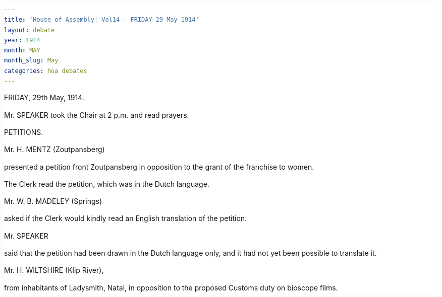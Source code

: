 ```yaml
---
title: 'House of Assembly: Vol14 - FRIDAY 29 May 1914'
layout: debate
year: 1914
month: MAY
month_slug: May
categories: hoa debates
---
```


<debateSection name="#opening">

<heading><span class="col_2925-2926" refersTo="page_1469"/>FRIDAY, 29th May, 1914.</heading>

<prayers>

<narrative>Mr. SPEAKER took the Chair at <recordedTime time="1914-05-29T14:00:00">2 p.m.</recordedTime> and read prayers.</narrative>

</prayers>

<debateSection name="#petitions">

<heading>PETITIONS.</heading>

<speech by="#mentz">

<from>Mr. <person refersTo="hansard_za">H. MENTZ</person> (Zoutpansberg)</from>

<p>presented a petition front Zoutpansberg in opposition to the grant of the franchise to women.</p>

<p>The Clerk read the petition, which was in the Dutch language.</p>

</speech>

<speech by="#madeley">

<from>Mr. <person refersTo="hansard_za">W. B. MADELEY</person> (Springs)</from>

<p>asked if the Clerk would kindly read an English translation of the petition.</p>

</speech>

<speech by="#speaker">

<from>Mr. <person refersTo="hansard_za">SPEAKER</person></from>

<p>said that the petition had been drawn in the Dutch language only, and it had not yet been possible to translate it.</p>

</speech>

<speech by="#wiltshire">

<from>Mr. <person refersTo="hansard_za">H. WILTSHIRE</person> (Klip River),</from>

<p>from inhabitants of Ladysmith, Natal, in opposition to the proposed Customs duty on bioscope films.</p>

</speech>
